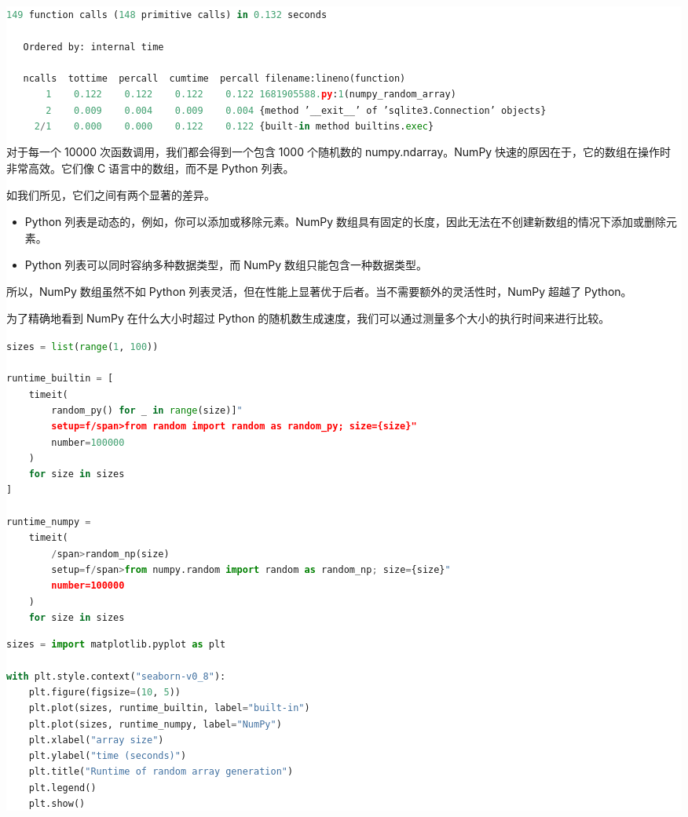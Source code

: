 ```py
149 function calls (148 primitive calls) in 0.132 seconds 

   Ordered by: internal time 

   ncalls  tottime  percall  cumtime  percall filename:lineno(function) 
       1    0.122    0.122    0.122    0.122 1681905588.py:1(numpy_random_array) 
       2    0.009    0.004    0.009    0.004 {method ’__exit__’ of ’sqlite3.Connection’ objects} 
     2/1    0.000    0.000    0.122    0.122 {built-in method builtins.exec}
```

对于每一个 10000 次函数调用，我们都会得到一个包含 1000 个随机数的 numpy.ndarray。NumPy 快速的原因在于，它的数组在操作时非常高效。它们像 C 语言中的数组，而不是 Python 列表。

如我们所见，它们之间有两个显著的差异。

+   Python 列表是动态的，例如，你可以添加或移除元素。NumPy 数组具有固定的长度，因此无法在不创建新数组的情况下添加或删除元素。

+   Python 列表可以同时容纳多种数据类型，而 NumPy 数组只能包含一种数据类型。

所以，NumPy 数组虽然不如 Python 列表灵活，但在性能上显著优于后者。当不需要额外的灵活性时，NumPy 超越了 Python。

为了精确地看到 NumPy 在什么大小时超过 Python 的随机数生成速度，我们可以通过测量多个大小的执行时间来进行比较。

```py
sizes = list(range(1, 100)) 

runtime_builtin = [ 
    timeit( 
        random_py() for _ in range(size)]" 
        setup=f/span>from random import random as random_py; size={size}" 
        number=100000 
    ) 
    for size in sizes 
] 

runtime_numpy =  
    timeit( 
        /span>random_np(size) 
        setup=f/span>from numpy.random import random as random_np; size={size}" 
        number=100000 
    ) 
    for size in sizes
```

```py
sizes = import matplotlib.pyplot as plt

with plt.style.context("seaborn-v0_8"):
    plt.figure(figsize=(10, 5))
    plt.plot(sizes, runtime_builtin, label="built-in")
    plt.plot(sizes, runtime_numpy, label="NumPy")
    plt.xlabel("array size")
    plt.ylabel("time (seconds)")
    plt.title("Runtime of random array generation")
    plt.legend()
    plt.show()
```
